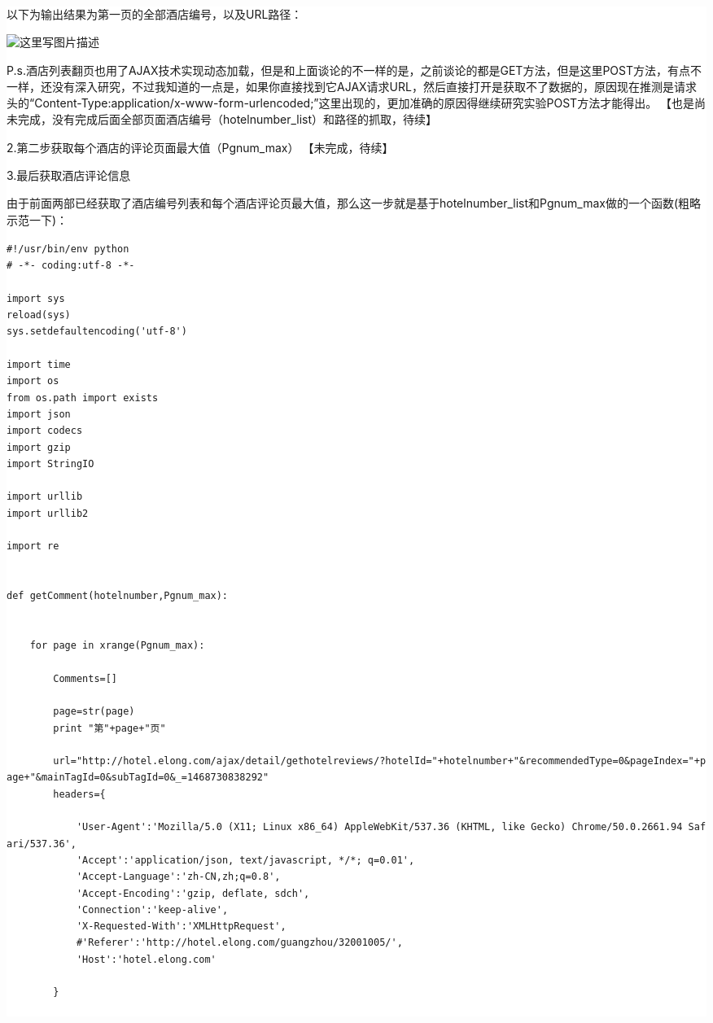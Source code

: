 以下为输出结果为第一页的全部酒店编号，以及URL路径：

![这里写图片描述](http://img.blog.csdn.net/20160702031730525)

P.s.酒店列表翻页也用了AJAX技术实现动态加载，但是和上面谈论的不一样的是，之前谈论的都是GET方法，但是这里POST方法，有点不一样，还没有深入研究，不过我知道的一点是，如果你直接找到它AJAX请求URL，然后直接打开是获取不了数据的，原因现在推测是请求头的“Content-Type:application/x-www-form-urlencoded;”这里出现的，更加准确的原因得继续研究实验POST方法才能得出。
【也是尚未完成，没有完成后面全部页面酒店编号（hotelnumber_list）和路径的抓取，待续】

2.第二步获取每个酒店的评论页面最大值（Pgnum_max）
【未完成，待续】


3.最后获取酒店评论信息

由于前面两部已经获取了酒店编号列表和每个酒店评论页最大值，那么这一步就是基于hotelnumber_list和Pgnum_max做的一个函数(粗略示范一下)：

```
#!/usr/bin/env python
# -*- coding:utf-8 -*-

import sys
reload(sys)
sys.setdefaultencoding('utf-8')

import time
import os
from os.path import exists
import json
import codecs
import gzip
import StringIO

import urllib
import urllib2

import re


def getComment(hotelnumber,Pgnum_max):


    for page in xrange(Pgnum_max):

        Comments=[]

        page=str(page)
        print "第"+page+"页"

        url="http://hotel.elong.com/ajax/detail/gethotelreviews/?hotelId="+hotelnumber+"&recommendedType=0&pageIndex="+page+"&mainTagId=0&subTagId=0&_=1468730838292" 
        headers={

            'User-Agent':'Mozilla/5.0 (X11; Linux x86_64) AppleWebKit/537.36 (KHTML, like Gecko) Chrome/50.0.2661.94 Safari/537.36',
            'Accept':'application/json, text/javascript, */*; q=0.01',
            'Accept-Language':'zh-CN,zh;q=0.8',
            'Accept-Encoding':'gzip, deflate, sdch',
            'Connection':'keep-alive',
            'X-Requested-With':'XMLHttpRequest',
            #'Referer':'http://hotel.elong.com/guangzhou/32001005/',
            'Host':'hotel.elong.com'
        
        }


```